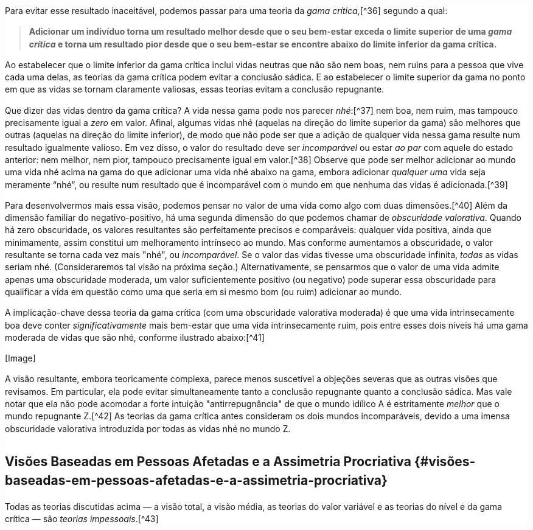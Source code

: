 Para evitar esse resultado inaceitável, podemos passar para uma teoria da _gama crítica_,[^36] segundo a qual:

> **Adicionar um indivíduo torna um resultado melhor desde que o seu bem-estar exceda o limite superior de uma _gama crítica_ e torna um resultado pior desde que o seu bem-estar se encontre abaixo do limite inferior da gama crítica.**

Ao estabelecer que o limite inferior da gama crítica inclui vidas neutras que não são nem boas, nem ruins para a pessoa que vive cada uma delas, as teorias da gama crítica podem evitar a conclusão sádica. E ao estabelecer o limite superior da gama no ponto em que as vidas se tornam claramente valiosas, essas teorias evitam a conclusão repugnante.

Que dizer das vidas dentro da gama crítica? A vida nessa gama pode nos parecer _nhé_:[^37] nem boa, nem ruim, mas tampouco precisamente igual a _zero_ em valor. Afinal, algumas vidas nhé (aquelas na direção do limite superior da gama) são melhores que outras (aquelas na direção do limite inferior), de modo que não pode ser que a adição de qualquer vida nessa gama resulte num resultado igualmente valioso. Em vez disso, o valor do resultado deve ser _incomparável_ ou estar _ao par_ com aquele do estado anterior: nem melhor, nem pior, tampouco precisamente igual em valor.[^38] Observe que pode ser melhor adicionar ao mundo uma vida nhé acima na gama do que adicionar uma vida nhé abaixo na gama, embora adicionar _qualquer uma_ vida seja meramente “nhé”, ou resulte num resultado que é incomparável com o mundo em que nenhuma das vidas é adicionada.[^39]

Para desenvolvermos mais essa visão, podemos pensar no valor de uma vida como algo com duas dimensões.[^40] Além da dimensão familiar do negativo-positivo, há uma segunda dimensão do que podemos chamar de _obscuridade valorativa_. Quando há zero obscuridade, os valores resultantes são perfeitamente precisos e comparáveis: qualquer vida positiva, ainda que minimamente, assim constitui um melhoramento intrínseco ao mundo. Mas conforme aumentamos a obscuridade, o valor resultante se torna cada vez mais "nhé", ou _incomparável_. Se o valor das vidas tivesse uma obscuridade infinita, _todas_ as vidas seriam nhé. (Consideraremos tal visão na próxima seção.) Alternativamente, se pensarmos que o valor de uma vida admite apenas uma obscuridade moderada, um valor suficientemente positivo (ou negativo) pode superar essa obscuridade para qualificar a vida em questão como uma que seria em si mesmo bom (ou ruim) adicionar ao mundo.

A implicação-chave dessa teoria da gama crítica (com uma obscuridade valorativa moderada) é que uma vida intrinsecamente boa deve conter _significativamente_ mais bem-estar que uma vida intrinsecamente ruim, pois entre esses dois níveis há uma gama moderada de vidas que são nhé, conforme ilustrado abaixo:[^41]

[Image]

A visão resultante, embora teoricamente complexa, parece menos suscetível a objeções severas que as outras visões que revisamos. Em particular, ela pode evitar simultaneamente tanto a conclusão repugnante quanto a conclusão sádica. Mas vale notar que ela não pode acomodar a forte intuição "antirrepugnância" de que o mundo idílico A é estritamente _melhor_ que o mundo repugnante Z.[^42] As teorias da gama crítica antes consideram os dois mundos incomparáveis, devido a uma imensa obscuridade valorativa introduzida por todas as vidas nhé no mundo Z.

## Visões Baseadas em Pessoas Afetadas e a Assimetria Procriativa {#visões-baseadas-em-pessoas-afetadas-e-a-assimetria-procriativa}

Todas as teorias discutidas acima — a visão total, a visão média, as teorias do valor variável e as teorias do nível e da gama crítica — são _teorias impessoais_.[^43]

